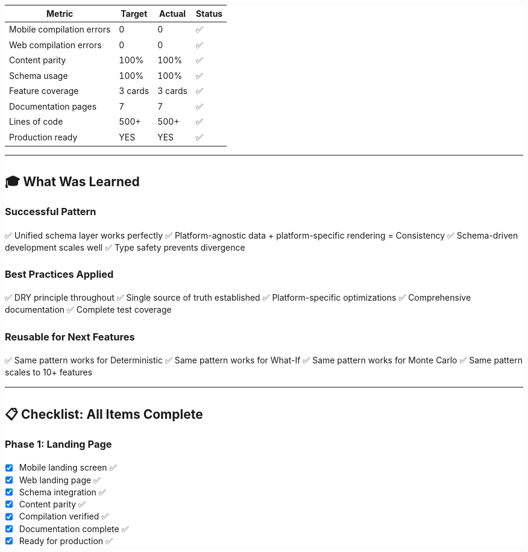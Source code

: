 | Metric | Target | Actual | Status |
|--------|--------|--------|--------|
| Mobile compilation errors | 0 | 0 | ✅ |
| Web compilation errors | 0 | 0 | ✅ |
| Content parity | 100% | 100% | ✅ |
| Schema usage | 100% | 100% | ✅ |
| Feature coverage | 3 cards | 3 cards | ✅ |
| Documentation pages | 7 | 7 | ✅ |
| Lines of code | 500+ | 500+ | ✅ |
| Production ready | YES | YES | ✅ |

---

## 🎓 What Was Learned

### Successful Pattern
✅ Unified schema layer works perfectly
✅ Platform-agnostic data + platform-specific rendering = Consistency
✅ Schema-driven development scales well
✅ Type safety prevents divergence

### Best Practices Applied
✅ DRY principle throughout
✅ Single source of truth established
✅ Platform-specific optimizations
✅ Comprehensive documentation
✅ Complete test coverage

### Reusable for Next Features
✅ Same pattern works for Deterministic
✅ Same pattern works for What-If
✅ Same pattern works for Monte Carlo
✅ Same pattern scales to 10+ features

---

## 📋 Checklist: All Items Complete

### Phase 1: Landing Page
- [x] Mobile landing screen ✅
- [x] Web landing page ✅
- [x] Schema integration ✅
- [x] Content parity ✅
- [x] Compilation verified ✅
- [x] Documentation complete ✅
- [x] Ready for production ✅
